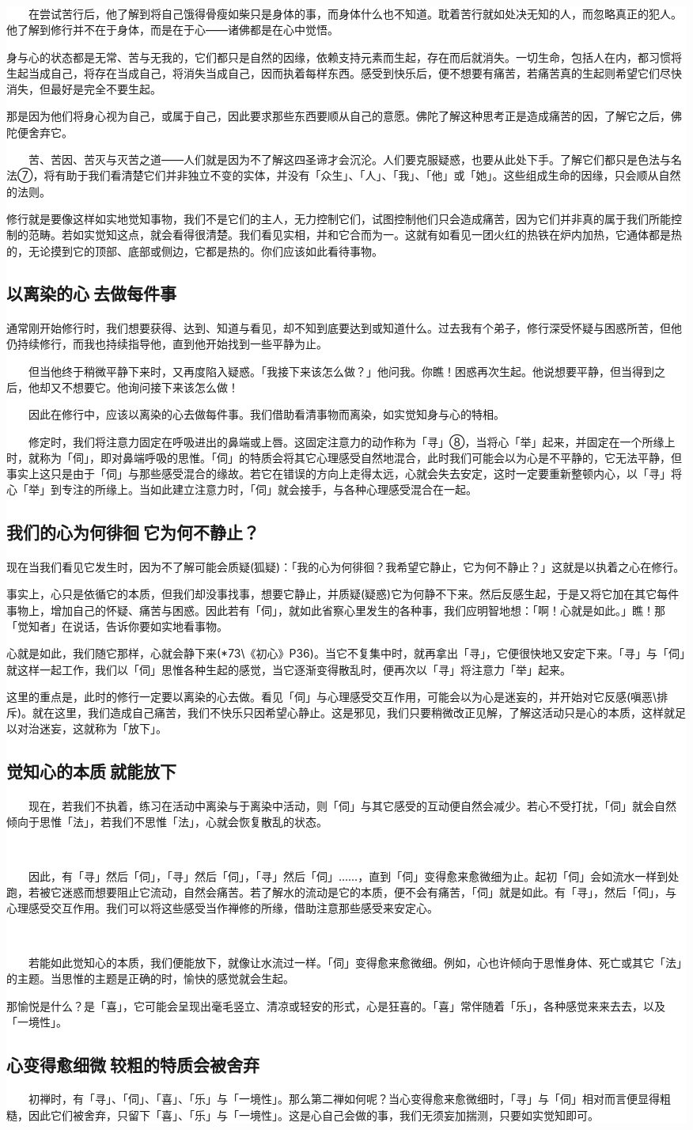 　　在尝试苦行后，他了解到将自己饿得骨瘦如柴只是身体的事，而身体什么也不知道。耽着苦行就如处决无知的人，而忽略真正的犯人。他了解到修行并不在于身体，而是在于心——诸佛都是在心中觉悟。　

身与心的状态都是无常、苦与无我的，它们都只是自然的因缘，依赖支持元素而生起，存在而后就消失。一切生命，包括人在内，都习惯将生起当成自己，将存在当成自己，将消失当成自己，因而执着每样东西。感受到快乐后，便不想要有痛苦，若痛苦真的生起则希望它们尽快消失，但最好是完全不要生起。

那是因为他们将身心视为自己，或属于自己，因此要求那些东西要顺从自己的意愿。佛陀了解这种思考正是造成痛苦的因，了解它之后，佛陀便舍弃它。

　　苦、苦因、苦灭与灭苦之道——人们就是因为不了解这四圣谛才会沉沦。人们要克服疑惑，也要从此处下手。了解它们都只是色法与名法⑦，将有助于我们看清楚它们并非独立不变的实体，并没有「众生」、「人」、「我」、「他」或「她」。这些组成生命的因缘，只会顺从自然的法则。　

修行就是要像这样如实地觉知事物，我们不是它们的主人，无力控制它们，试图控制他们只会造成痛苦，因为它们并非真的属于我们所能控制的范畴。若如实觉知这点，就会看得很清楚。我们看见实相，并和它合而为一。这就有如看见一团火红的热铁在炉内加热，它通体都是热的，无论摸到它的顶部、底部或侧边，它都是热的。你们应该如此看待事物。　

## 以离染的心 去做每件事

通常刚开始修行时，我们想要获得、达到、知道与看见，却不知到底要达到或知道什么。过去我有个弟子，修行深受怀疑与困惑所苦，但他仍持续修行，而我也持续指导他，直到他开始找到一些平静为止。

　　但当他终于稍微平静下来时，又再度陷入疑惑。「我接下来该怎么做？」他问我。你瞧！困惑再次生起。他说想要平静，但当得到之后，他却又不想要它。他询问接下来该怎么做！　

　　因此在修行中，应该以离染的心去做每件事。我们借助看清事物而离染，如实觉知身与心的特相。　

　　修定时，我们将注意力固定在呼吸进出的鼻端或上唇。这固定注意力的动作称为「寻」⑧，当将心「举」起来，并固定在一个所缘上时，就称为「伺」，即对鼻端呼吸的思惟。「伺」的特质会将其它心理感受自然地混合，此时我们可能会以为心是不平静的，它无法平静，但事实上这只是由于「伺」与那些感受混合的缘故。若它在错误的方向上走得太远，心就会失去安定，这时一定要重新整顿内心，以「寻」将心「举」到专注的所缘上。当如此建立注意力时，「伺」就会接手，与各种心理感受混合在一起。

## 我们的心为何徘徊 它为何不静止？

现在当我们看见它发生时，因为不了解可能会质疑(狐疑)：「我的心为何徘徊？我希望它静止，它为何不静止？」这就是以执着之心在修行。

事实上，心只是依循它的本质，但我们却没事找事，想要它静止，并质疑(疑惑)它为何静不下来。然后反感生起，于是又将它加在其它每件事物上，增加自己的怀疑、痛苦与困惑。因此若有「伺」，就如此省察心里发生的各种事，我们应明智地想：「啊！心就是如此。」瞧！那「觉知者」在说话，告诉你要如实地看事物。　

心就是如此，我们随它那样，心就会静下来(*73\《初心》P36)。当它不复集中时，就再拿出「寻」，它便很快地又安定下来。「寻」与「伺」就这样一起工作，我们以「伺」思惟各种生起的感觉，当它逐渐变得散乱时，便再次以「寻」将注意力「举」起来。　

这里的重点是，此时的修行一定要以离染的心去做。看见「伺」与心理感受交互作用，可能会以为心是迷妄的，并开始对它反感(嗔恶\排斥)。就在这里，我们造成自己痛苦，我们不快乐只因希望心静止。这是邪见，我们只要稍微改正见解，了解这活动只是心的本质，这样就足以对治迷妄，这就称为「放下」。

## 觉知心的本质 就能放下　

　　现在，若我们不执着，练习在活动中离染与于离染中活动，则「伺」与其它感受的互动便自然会减少。若心不受打扰，「伺」就会自然倾向于思惟「法」，若我们不思惟「法」，心就会恢复散乱的状态。

　

　　因此，有「寻」然后「伺」，「寻」然后「伺」，「寻」然后「伺」……，直到「伺」变得愈来愈微细为止。起初「伺」会如流水一样到处跑，若被它迷惑而想要阻止它流动，自然会痛苦。若了解水的流动是它的本质，便不会有痛苦，「伺」就是如此。有「寻」，然后「伺」，与心理感受交互作用。我们可以将这些感受当作禅修的所缘，借助注意那些感受来安定心。

　

　　若能如此觉知心的本质，我们便能放下，就像让水流过一样。「伺」变得愈来愈微细。例如，心也许倾向于思惟身体、死亡或其它「法」的主题。当思惟的主题是正确的时，愉快的感觉就会生起。　

那愉悦是什么？是「喜」，它可能会呈现出毫毛竖立、清凉或轻安的形式，心是狂喜的。「喜」常伴随着「乐」，各种感觉来来去去，以及「一境性」。

## 心变得愈细微 较粗的特质会被舍弃

　　初禅时，有「寻」、「伺」、「喜」、「乐」与「一境性」。那么第二禅如何呢？当心变得愈来愈微细时，「寻」与「伺」相对而言便显得粗糙，因此它们被舍弃，只留下「喜」、「乐」与「一境性」。这是心自己会做的事，我们无须妄加揣测，只要如实觉知即可。
